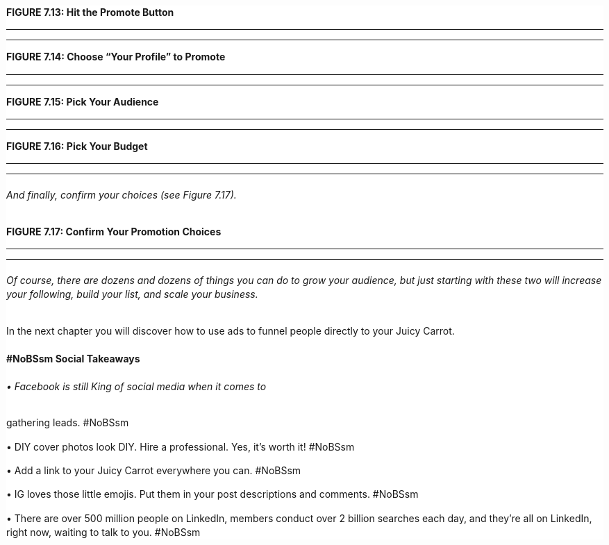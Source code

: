 **FIGURE 7.13: Hit the Promote Button**


-----

-----

**FIGURE 7.14: Choose “Your Profile” to Promote**


-----

-----

**FIGURE 7.15: Pick Your Audience**


-----

-----

**FIGURE 7.16: Pick Your Budget**


-----

-----

###### And finally, confirm your choices (see Figure 7.17).

**FIGURE 7.17: Confirm Your Promotion Choices**


-----

-----

###### Of course, there are dozens and dozens of things you can do to grow your audience, but just starting with these two will increase your following, build your list, and scale your business.
 In the next chapter you will discover how to use ads to funnel people directly to your Juicy Carrot.


#### #NoBSsm Social Takeaways

###### • Facebook is still King of social media when it comes to
 gathering leads. #NoBSsm

 • DIY cover photos look DIY. Hire a professional. Yes, it’s worth
 it! #NoBSsm

 • Add a link to your Juicy Carrot everywhere you can. #NoBSsm

 • IG loves those little emojis. Put them in your post descriptions
 and comments. #NoBSsm

 • There are over 500 million people on LinkedIn, members
 conduct over 2 billion searches each day, and they’re all on LinkedIn, right now, waiting to talk to you. #NoBSsm
